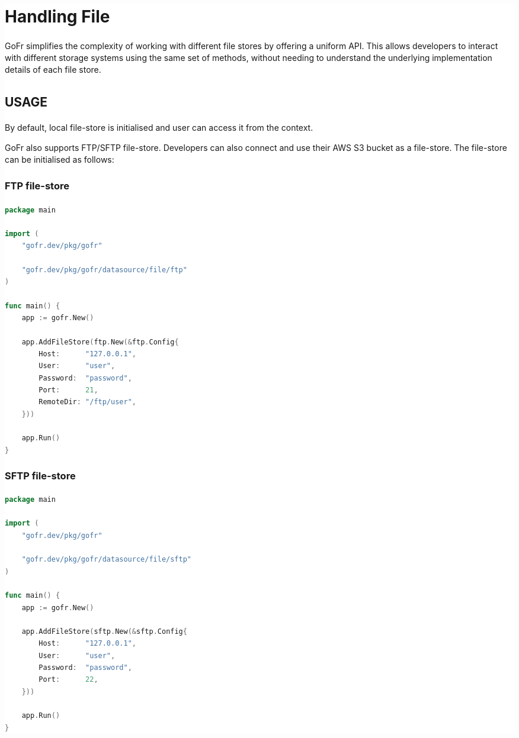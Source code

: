 # Handling File

GoFr simplifies the complexity of working with different file stores by offering a uniform API. This allows developers to interact with different storage systems using the same set of methods, without needing to understand the underlying implementation details of each file store.

## USAGE

By default, local file-store is initialised and user can access it from the context.

GoFr also supports FTP/SFTP file-store. Developers can also connect and use their AWS S3 bucket as a file-store. The file-store can be initialised as follows:

### FTP file-store
```go
package main

import (
    "gofr.dev/pkg/gofr"

    "gofr.dev/pkg/gofr/datasource/file/ftp"
)

func main() {
    app := gofr.New()

	app.AddFileStore(ftp.New(&ftp.Config{
		Host:      "127.0.0.1",
		User:      "user",
		Password:  "password",
		Port:      21,
		RemoteDir: "/ftp/user",
	}))
    
    app.Run()
}
```

### SFTP file-store
```go
package main

import (
    "gofr.dev/pkg/gofr"

    "gofr.dev/pkg/gofr/datasource/file/sftp"
)

func main() {
    app := gofr.New()

	app.AddFileStore(sftp.New(&sftp.Config{
		Host:      "127.0.0.1",
		User:      "user",
		Password:  "password",
		Port:      22,
	}))
    
    app.Run()
}
```
